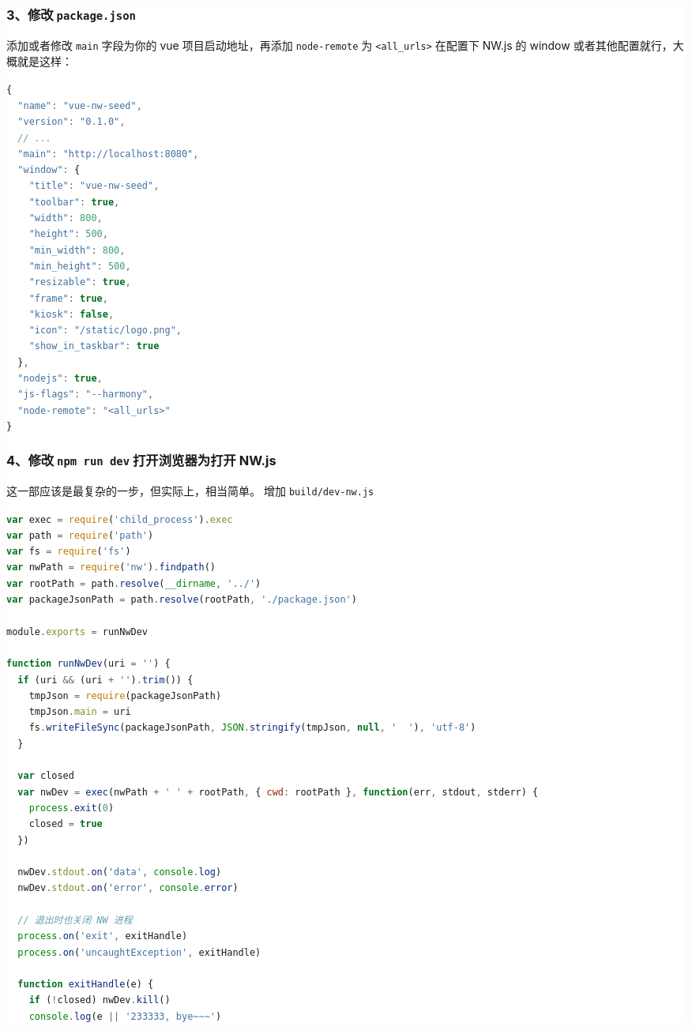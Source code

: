 ### 3、修改 `package.json`
添加或者修改 `main` 字段为你的 vue 项目启动地址，再添加 `node-remote` 为 `<all_urls>` 在配置下 NW.js 的 window 或者其他配置就行，大概就是这样：
``` javascript
{
  "name": "vue-nw-seed",
  "version": "0.1.0",
  // ...
  "main": "http://localhost:8080",
  "window": {
    "title": "vue-nw-seed",
    "toolbar": true,
    "width": 800,
    "height": 500,
    "min_width": 800,
    "min_height": 500,
    "resizable": true,
    "frame": true,
    "kiosk": false,
    "icon": "/static/logo.png",
    "show_in_taskbar": true
  },
  "nodejs": true,
  "js-flags": "--harmony",
  "node-remote": "<all_urls>"
}
```
### 4、修改 `npm run dev` 打开浏览器为打开 NW.js
这一部应该是最复杂的一步，但实际上，相当简单。
增加 `build/dev-nw.js`
``` javascript
var exec = require('child_process').exec
var path = require('path')
var fs = require('fs')
var nwPath = require('nw').findpath()
var rootPath = path.resolve(__dirname, '../')
var packageJsonPath = path.resolve(rootPath, './package.json')

module.exports = runNwDev

function runNwDev(uri = '') {
  if (uri && (uri + '').trim()) {
    tmpJson = require(packageJsonPath)
    tmpJson.main = uri
    fs.writeFileSync(packageJsonPath, JSON.stringify(tmpJson, null, '  '), 'utf-8')
  }

  var closed
  var nwDev = exec(nwPath + ' ' + rootPath, { cwd: rootPath }, function(err, stdout, stderr) {
    process.exit(0)
    closed = true
  })

  nwDev.stdout.on('data', console.log)
  nwDev.stdout.on('error', console.error)

  // 退出时也关闭 NW 进程
  process.on('exit', exitHandle)
  process.on('uncaughtException', exitHandle)

  function exitHandle(e) {
    if (!closed) nwDev.kill()
    console.log(e || '233333, bye~~~')
```